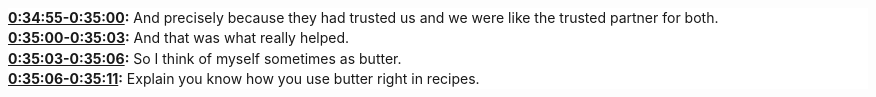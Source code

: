 **[0:34:55-0:35:00](https://investinginregenerativeagriculture.com/laura-ortiz#t=0:34:55):**  And precisely because they had trusted us and we were like the trusted partner for both.  
**[0:35:00-0:35:03](https://investinginregenerativeagriculture.com/laura-ortiz#t=0:35:00):**  And that was what really helped.  
**[0:35:03-0:35:06](https://investinginregenerativeagriculture.com/laura-ortiz#t=0:35:03):**  So I think of myself sometimes as butter.  
**[0:35:06-0:35:11](https://investinginregenerativeagriculture.com/laura-ortiz#t=0:35:06):**  Explain you know how you use butter right in recipes.  
